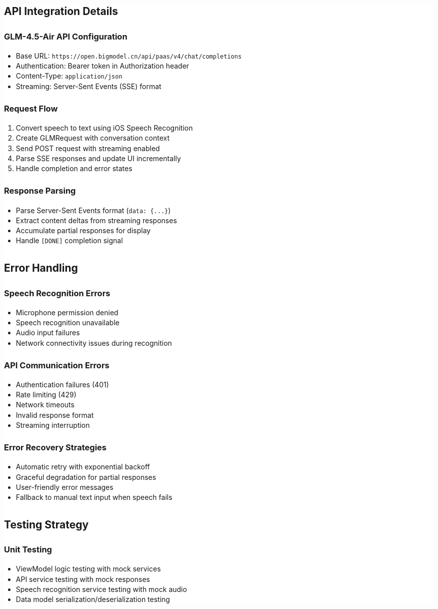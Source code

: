 ## API Integration Details

### GLM-4.5-Air API Configuration
- Base URL: `https://open.bigmodel.cn/api/paas/v4/chat/completions`
- Authentication: Bearer token in Authorization header
- Content-Type: `application/json`
- Streaming: Server-Sent Events (SSE) format

### Request Flow
1. Convert speech to text using iOS Speech Recognition
2. Create GLMRequest with conversation context
3. Send POST request with streaming enabled
4. Parse SSE responses and update UI incrementally
5. Handle completion and error states

### Response Parsing
- Parse Server-Sent Events format (`data: {...}`)
- Extract content deltas from streaming responses
- Accumulate partial responses for display
- Handle `[DONE]` completion signal

## Error Handling

### Speech Recognition Errors
- Microphone permission denied
- Speech recognition unavailable
- Audio input failures
- Network connectivity issues during recognition

### API Communication Errors
- Authentication failures (401)
- Rate limiting (429)
- Network timeouts
- Invalid response format
- Streaming interruption

### Error Recovery Strategies
- Automatic retry with exponential backoff
- Graceful degradation for partial responses
- User-friendly error messages
- Fallback to manual text input when speech fails

## Testing Strategy

### Unit Testing
- ViewModel logic testing with mock services
- API service testing with mock responses
- Speech recognition service testing with mock audio
- Data model serialization/deserialization testing
